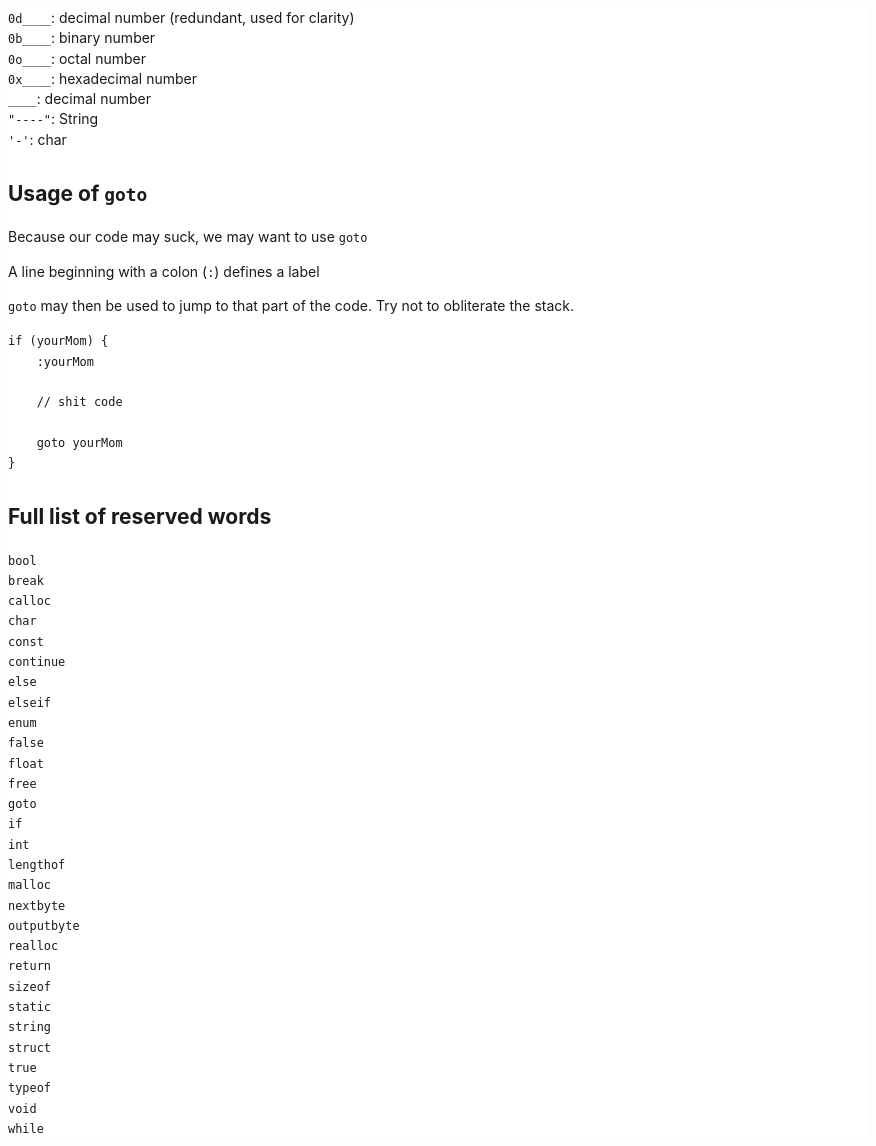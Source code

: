 `0d____`: decimal number (redundant, used for clarity)  
`0b____`: binary number  
`0o____`: octal number  
`0x____`: hexadecimal number  
`____`: decimal number  
`"----"`: String  
`'-'`: char  

## Usage of `goto`

Because our code may suck, we may want to use `goto`

A line beginning with a colon (`:`) defines a label

`goto` may then be used to jump to that part of the code. Try not to obliterate the stack.

```
if (yourMom) {
    :yourMom
    
    // shit code

    goto yourMom
}
```

## Full list of reserved words
```
bool
break
calloc
char
const
continue
else
elseif
enum
false
float
free
goto
if
int
lengthof
malloc
nextbyte
outputbyte
realloc
return
sizeof
static
string
struct
true
typeof
void
while
```
